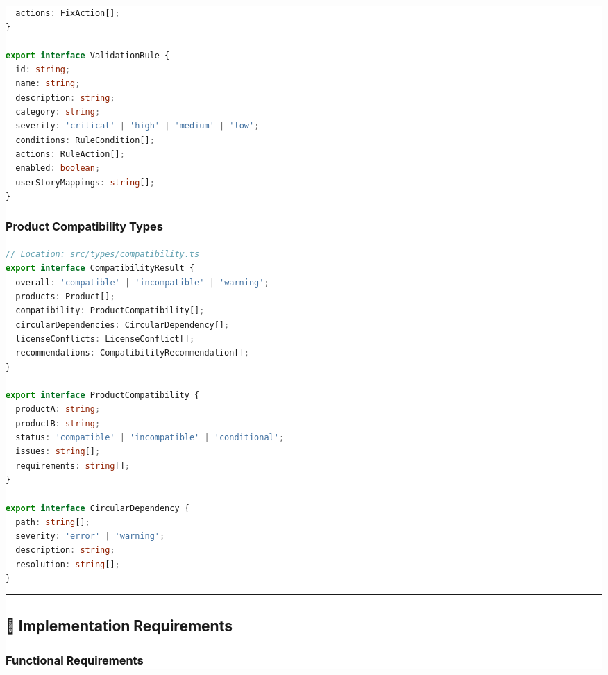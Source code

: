 ```typescript
  actions: FixAction[];
}

export interface ValidationRule {
  id: string;
  name: string;
  description: string;
  category: string;
  severity: 'critical' | 'high' | 'medium' | 'low';
  conditions: RuleCondition[];
  actions: RuleAction[];
  enabled: boolean;
  userStoryMappings: string[];
}
```

### **Product Compatibility Types**

```typescript
// Location: src/types/compatibility.ts
export interface CompatibilityResult {
  overall: 'compatible' | 'incompatible' | 'warning';
  products: Product[];
  compatibility: ProductCompatibility[];
  circularDependencies: CircularDependency[];
  licenseConflicts: LicenseConflict[];
  recommendations: CompatibilityRecommendation[];
}

export interface ProductCompatibility {
  productA: string;
  productB: string;
  status: 'compatible' | 'incompatible' | 'conditional';
  issues: string[];
  requirements: string[];
}

export interface CircularDependency {
  path: string[];
  severity: 'error' | 'warning';
  description: string;
  resolution: string[];
}
```

---

## 🎯 **Implementation Requirements**

### **Functional Requirements**
